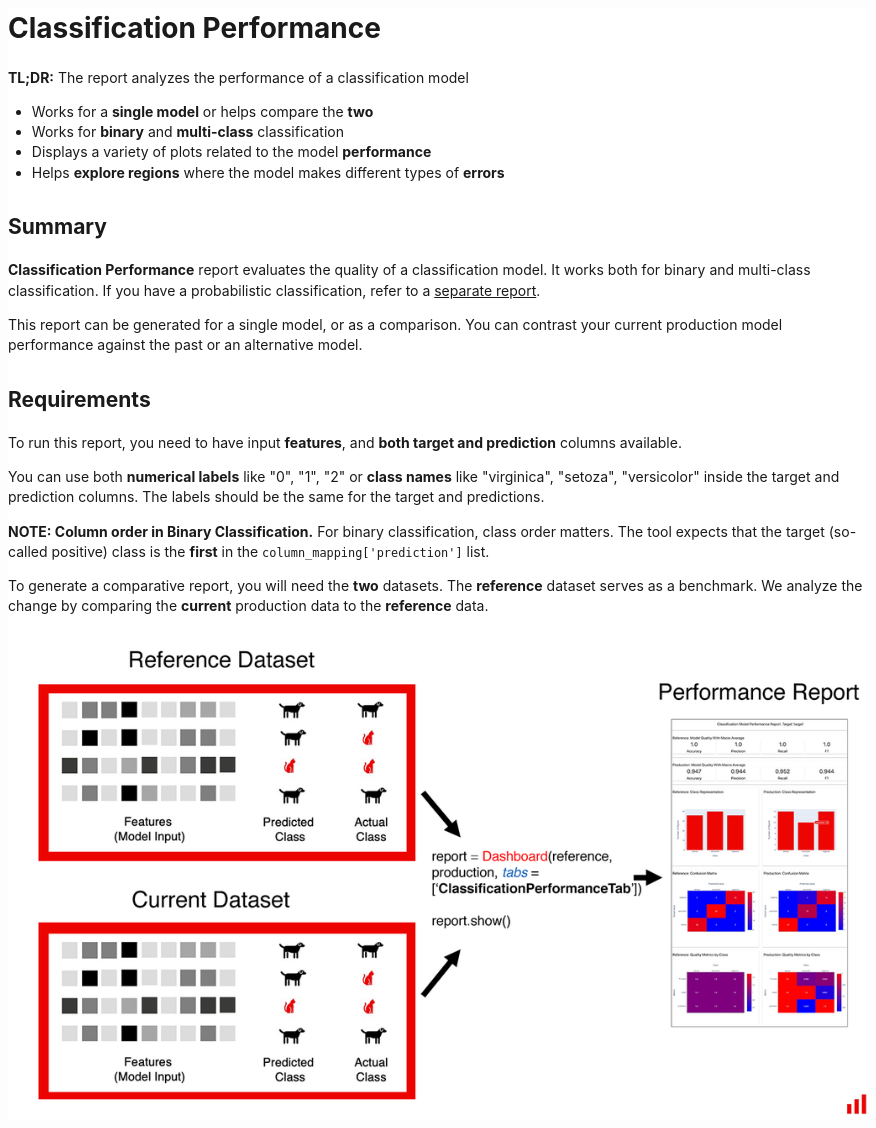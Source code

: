 # Classification Performance

**TL;DR:** The report analyzes the performance of a classification model

* Works for a **single model** or helps compare the **two**
* Works for **binary** and **multi-class** classification
* Displays a variety of plots related to the model **performance**
* Helps **explore regions** where the model makes different types of **errors**

## Summary

**Classification Performance** report evaluates the quality of a classification model. It works both for binary and multi-class classification. If you have a probabilistic classification, refer to a [separate report](probabilistic-classification-performance.md).

This report can be generated for a single model, or as a comparison. You can contrast your current production model performance against the past or an alternative model.

## Requirements

To run this report, you need to have input **features**, and **both target and prediction** columns available.

You can use both **numerical labels** like "0", "1", "2" or **class names** like "virginica", "setoza", "versicolor" inside the target and prediction columns. The labels should be the same for the target and predictions.

**NOTE: Column order in Binary Classification.** For binary classification, class order matters. The tool expects that the target (so-called positive) class is the **first** in the `column_mapping['prediction']` list.

To generate a comparative report, you will need the **two** datasets. The **reference** dataset serves as a benchmark. We analyze the change by comparing the **current** production data to the **reference** data.

![](../.gitbook/assets/two_datasets_classification.png)

